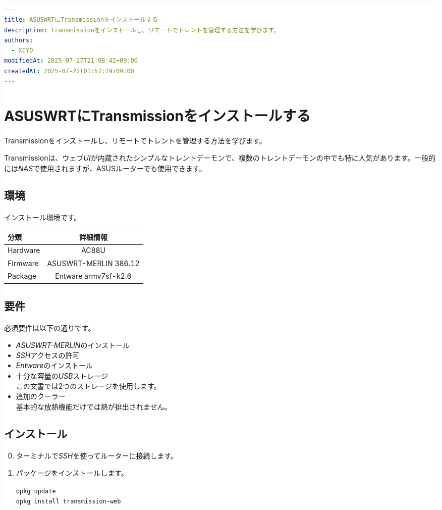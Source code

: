 ```yaml
---
title: ASUSWRTにTransmissionをインストールする
description: Transmissionをインストールし、リモートでトレントを管理する方法を学びます。
authors:
  - XIYO
modifiedAt: 2025-07-27T21:08:42+09:00
createdAt: 2025-07-22T01:57:19+09:00
---
```

# ASUSWRTにTransmissionをインストールする

Transmissionをインストールし、リモートでトレントを管理する方法を学びます。

Transmissionは、ウェブ*UI*が内蔵されたシンプルなトレントデーモンで、複数のトレントデーモンの中でも特に人気があります。一般的には*NAS*で使用されますが、ASUSルーターでも使用できます。

## 環境

インストール環境です。

| 分類       |         詳細情報         |
| :------- | :-------------------: |
| Hardware |         AC88U         |
| Firmware | ASUSWRT-MERLIN 386.12 |
| Package  |  Entware armv7sf-k2.6 |

## 要件

必須要件は以下の通りです。

- *ASUSWRT-MERLIN*のインストール
- *SSH*アクセスの許可
- *Entware*のインストール
- 十分な容量の*USB*ストレージ \
  この文書では2つのストレージを使用します。
- 追加のクーラー \
  基本的な放熱機能だけでは熱が排出されません。



## インストール

0. ターミナルで*SSH*を使ってルーターに接続します。
1. パッケージをインストールします。

   ```bash
   opkg update
   opkg install transmission-web
   ```
